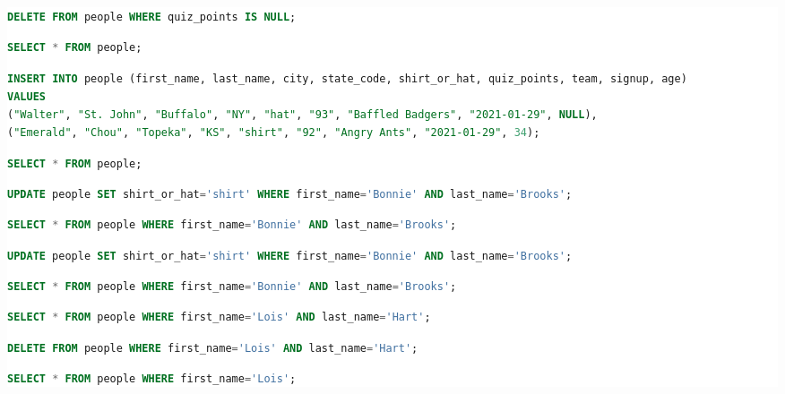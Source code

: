 ```SQL
DELETE FROM people WHERE quiz_points IS NULL;
```

```SQL
SELECT * FROM people;
```

```SQL
INSERT INTO people (first_name, last_name, city, state_code, shirt_or_hat, quiz_points, team, signup, age)
VALUES
("Walter", "St. John", "Buffalo", "NY", "hat", "93", "Baffled Badgers", "2021-01-29", NULL),
("Emerald", "Chou", "Topeka", "KS", "shirt", "92", "Angry Ants", "2021-01-29", 34);
```

```SQL
SELECT * FROM people;
```

```SQL
UPDATE people SET shirt_or_hat='shirt' WHERE first_name='Bonnie' AND last_name='Brooks';
```

```SQL
SELECT * FROM people WHERE first_name='Bonnie' AND last_name='Brooks';
```

```SQL
UPDATE people SET shirt_or_hat='shirt' WHERE first_name='Bonnie' AND last_name='Brooks';
```

```SQL
SELECT * FROM people WHERE first_name='Bonnie' AND last_name='Brooks';
```

```SQL
SELECT * FROM people WHERE first_name='Lois' AND last_name='Hart';
```

```SQL
DELETE FROM people WHERE first_name='Lois' AND last_name='Hart';
```

```SQL
SELECT * FROM people WHERE first_name='Lois';
```

